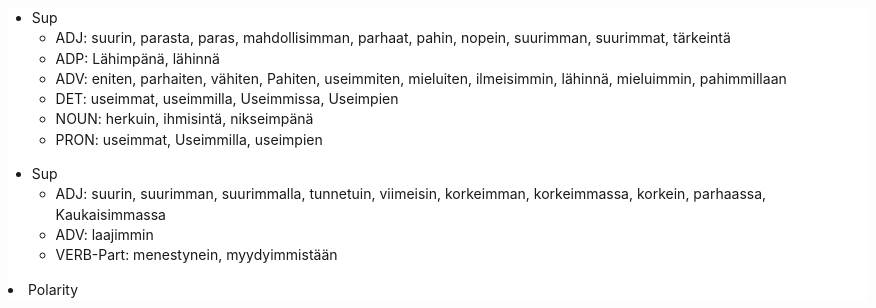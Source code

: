   </td>
  <td width="33%" valign="top">
  <ul>
    <li>Sup
      <ul>
        <li>ADJ: suurin, parasta, paras, mahdollisimman, parhaat, pahin, nopein, suurimman, suurimmat, tärkeintä</li>
        <li>ADP: Lähimpänä, lähinnä</li>
        <li>ADV: eniten, parhaiten, vähiten, Pahiten, useimmiten, mieluiten, ilmeisimmin, lähinnä, mieluimmin, pahimmillaan</li>
        <li>DET: useimmat, useimmilla, Useimmissa, Useimpien</li>
        <li>NOUN: herkuin, ihmisintä, nikseimpänä</li>
        <li>PRON: useimmat, Useimmilla, useimpien</li>
      </ul>
    </li>
  </ul>

  </td>
  <td width="33%" valign="top">
  <ul>
    <li>Sup
      <ul>
        <li>ADJ: suurin, suurimman, suurimmalla, tunnetuin, viimeisin, korkeimman, korkeimmassa, korkein, parhaassa, Kaukaisimmassa</li>
        <li>ADV: laajimmin</li>
        <li>VERB-Part: menestynein, myydyimmistään</li>
      </ul>
    </li>
  </ul>

  </td>
</tr>
<tr>
  <td width="33%" valign="top">
  <ul>
  </ul>
</li>

  </td>
  <td width="33%" valign="top">
  <ul>
  </ul>
</li>

  </td>
  <td width="33%" valign="top">
  <ul>
  </ul>
</li>

  </td>
</tr>
<tr>
  <td width="33%" valign="top">
<li><a>Polarity</a>
